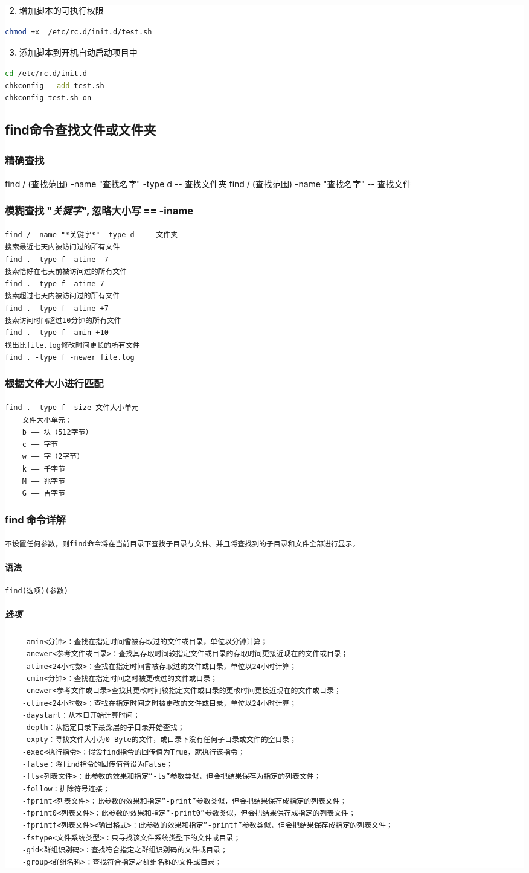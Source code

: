 2. 增加脚本的可执行权限
```bash
chmod +x  /etc/rc.d/init.d/test.sh
```

3. 添加脚本到开机自动启动项目中
```bash
cd /etc/rc.d/init.d
chkconfig --add test.sh
chkconfig test.sh on
```
## find命令查找文件或文件夹
### 精确查找
find / (查找范围) -name "查找名字" -type d  -- 查找文件夹
find / (查找范围) -name "查找名字"          -- 查找文件
### 模糊查找 "*关键字*", 忽略大小写 == -iname
	find / -name "*关键字*" -type d  -- 文件夹
	搜索最近七天内被访问过的所有文件
	find . -type f -atime -7
	搜索恰好在七天前被访问过的所有文件
	find . -type f -atime 7
	搜索超过七天内被访问过的所有文件
	find . -type f -atime +7
	搜索访问时间超过10分钟的所有文件
	find . -type f -amin +10
	找出比file.log修改时间更长的所有文件
	find . -type f -newer file.log
### 根据文件大小进行匹配
	find . -type f -size 文件大小单元
		文件大小单元：
		b —— 块（512字节）
		c —— 字节
		w —— 字（2字节）
		k —— 千字节
		M —— 兆字节
		G —— 吉字节
### find 命令详解
	不设置任何参数，则find命令将在当前目录下查找子目录与文件。并且将查找到的子目录和文件全部进行显示。
#### 语法
	find(选项)(参数)
##### 选项
		-amin<分钟>：查找在指定时间曾被存取过的文件或目录，单位以分钟计算；
		-anewer<参考文件或目录>：查找其存取时间较指定文件或目录的存取时间更接近现在的文件或目录；
		-atime<24小时数>：查找在指定时间曾被存取过的文件或目录，单位以24小时计算；
		-cmin<分钟>：查找在指定时间之时被更改过的文件或目录；
		-cnewer<参考文件或目录>查找其更改时间较指定文件或目录的更改时间更接近现在的文件或目录；
		-ctime<24小时数>：查找在指定时间之时被更改的文件或目录，单位以24小时计算；
		-daystart：从本日开始计算时间；
		-depth：从指定目录下最深层的子目录开始查找；
		-expty：寻找文件大小为0 Byte的文件，或目录下没有任何子目录或文件的空目录；
		-exec<执行指令>：假设find指令的回传值为True，就执行该指令；
		-false：将find指令的回传值皆设为False；
		-fls<列表文件>：此参数的效果和指定“-ls”参数类似，但会把结果保存为指定的列表文件；
		-follow：排除符号连接；
		-fprint<列表文件>：此参数的效果和指定“-print”参数类似，但会把结果保存成指定的列表文件；
		-fprint0<列表文件>：此参数的效果和指定“-print0”参数类似，但会把结果保存成指定的列表文件；
		-fprintf<列表文件><输出格式>：此参数的效果和指定“-printf”参数类似，但会把结果保存成指定的列表文件；
		-fstype<文件系统类型>：只寻找该文件系统类型下的文件或目录；
		-gid<群组识别码>：查找符合指定之群组识别码的文件或目录；
		-group<群组名称>：查找符合指定之群组名称的文件或目录；